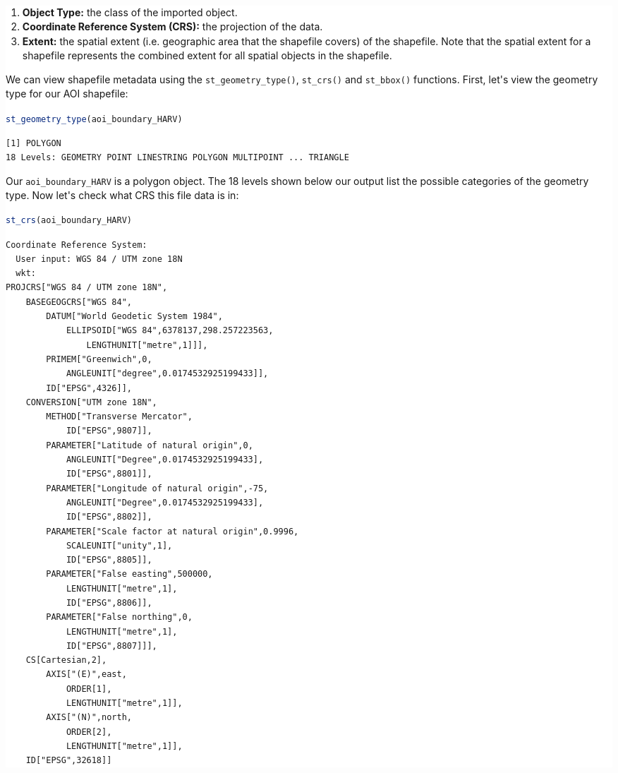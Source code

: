 1. **Object Type:** the class of the imported object.
2. **Coordinate Reference System (CRS):** the projection of the data.
3. **Extent:** the spatial extent (i.e. geographic area that the shapefile covers) of
  the shapefile. Note that the spatial extent for a shapefile represents the combined
  extent for all spatial objects in the shapefile.

We can view shapefile metadata using the `st_geometry_type()`, `st_crs()` and `st_bbox()` functions. First, let's view the
geometry type for our AOI shapefile:


```r
st_geometry_type(aoi_boundary_HARV)
```

```{.output}
[1] POLYGON
18 Levels: GEOMETRY POINT LINESTRING POLYGON MULTIPOINT ... TRIANGLE
```

Our `aoi_boundary_HARV` is a polygon object. The 18 levels shown below
our output list the possible categories of the geometry type.
Now let's check what CRS this file data is in:


```r
st_crs(aoi_boundary_HARV)
```

```{.output}
Coordinate Reference System:
  User input: WGS 84 / UTM zone 18N 
  wkt:
PROJCRS["WGS 84 / UTM zone 18N",
    BASEGEOGCRS["WGS 84",
        DATUM["World Geodetic System 1984",
            ELLIPSOID["WGS 84",6378137,298.257223563,
                LENGTHUNIT["metre",1]]],
        PRIMEM["Greenwich",0,
            ANGLEUNIT["degree",0.0174532925199433]],
        ID["EPSG",4326]],
    CONVERSION["UTM zone 18N",
        METHOD["Transverse Mercator",
            ID["EPSG",9807]],
        PARAMETER["Latitude of natural origin",0,
            ANGLEUNIT["Degree",0.0174532925199433],
            ID["EPSG",8801]],
        PARAMETER["Longitude of natural origin",-75,
            ANGLEUNIT["Degree",0.0174532925199433],
            ID["EPSG",8802]],
        PARAMETER["Scale factor at natural origin",0.9996,
            SCALEUNIT["unity",1],
            ID["EPSG",8805]],
        PARAMETER["False easting",500000,
            LENGTHUNIT["metre",1],
            ID["EPSG",8806]],
        PARAMETER["False northing",0,
            LENGTHUNIT["metre",1],
            ID["EPSG",8807]]],
    CS[Cartesian,2],
        AXIS["(E)",east,
            ORDER[1],
            LENGTHUNIT["metre",1]],
        AXIS["(N)",north,
            ORDER[2],
            LENGTHUNIT["metre",1]],
    ID["EPSG",32618]]
```
